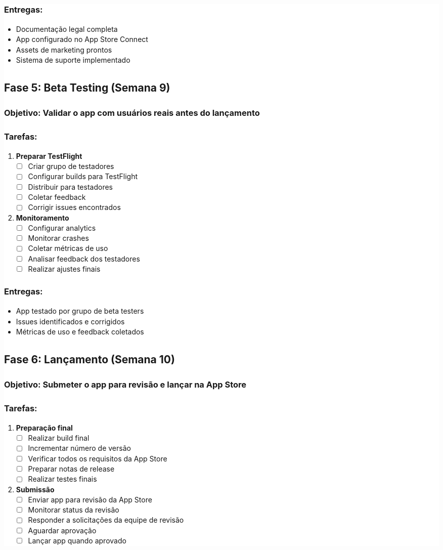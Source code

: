 ### Entregas:
- Documentação legal completa
- App configurado no App Store Connect
- Assets de marketing prontos
- Sistema de suporte implementado

## Fase 5: Beta Testing (Semana 9)

### Objetivo: Validar o app com usuários reais antes do lançamento

### Tarefas:

1. **Preparar TestFlight**
   - [ ] Criar grupo de testadores
   - [ ] Configurar builds para TestFlight
   - [ ] Distribuir para testadores
   - [ ] Coletar feedback
   - [ ] Corrigir issues encontrados

2. **Monitoramento**
   - [ ] Configurar analytics
   - [ ] Monitorar crashes
   - [ ] Coletar métricas de uso
   - [ ] Analisar feedback dos testadores
   - [ ] Realizar ajustes finais

### Entregas:
- App testado por grupo de beta testers
- Issues identificados e corrigidos
- Métricas de uso e feedback coletados

## Fase 6: Lançamento (Semana 10)

### Objetivo: Submeter o app para revisão e lançar na App Store

### Tarefas:

1. **Preparação final**
   - [ ] Realizar build final
   - [ ] Incrementar número de versão
   - [ ] Verificar todos os requisitos da App Store
   - [ ] Preparar notas de release
   - [ ] Realizar testes finais

2. **Submissão**
   - [ ] Enviar app para revisão da App Store
   - [ ] Monitorar status da revisão
   - [ ] Responder a solicitações da equipe de revisão
   - [ ] Aguardar aprovação
   - [ ] Lançar app quando aprovado
